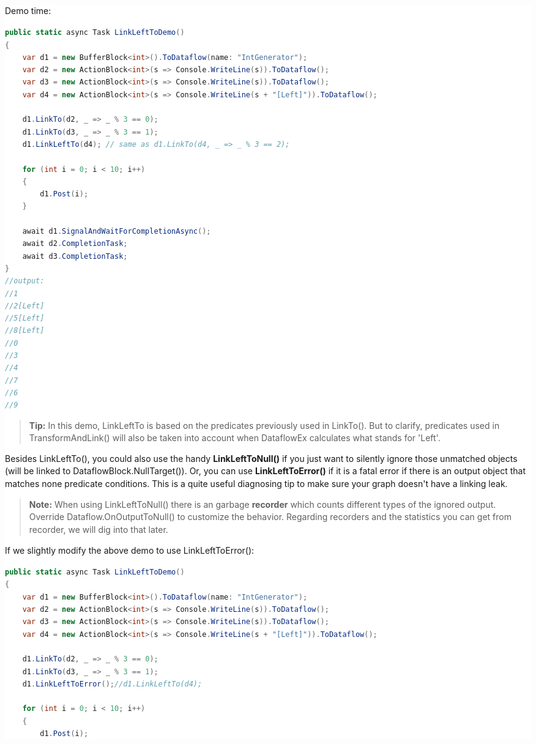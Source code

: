 Demo time:

```C#
public static async Task LinkLeftToDemo()
{
    var d1 = new BufferBlock<int>().ToDataflow(name: "IntGenerator");
    var d2 = new ActionBlock<int>(s => Console.WriteLine(s)).ToDataflow();
    var d3 = new ActionBlock<int>(s => Console.WriteLine(s)).ToDataflow();
    var d4 = new ActionBlock<int>(s => Console.WriteLine(s + "[Left]")).ToDataflow();

    d1.LinkTo(d2, _ => _ % 3 == 0);
    d1.LinkTo(d3, _ => _ % 3 == 1);
    d1.LinkLeftTo(d4); // same as d1.LinkTo(d4, _ => _ % 3 == 2);

    for (int i = 0; i < 10; i++)
    {
        d1.Post(i);
    }

    await d1.SignalAndWaitForCompletionAsync();
    await d2.CompletionTask;
    await d3.CompletionTask;
}
//output:
//1
//2[Left]
//5[Left]
//8[Left]
//0
//3
//4
//7
//6
//9
```
> **Tip:** In this demo, LinkLeftTo is based on the predicates previously used in LinkTo(). But to clarify, predicates used in TransformAndLink() will also be taken into account when DataflowEx calculates what stands for 'Left'.

Besides LinkLeftTo(), you could also use the handy **LinkLeftToNull()** if you just want to silently ignore those unmatched objects (will be linked to DataflowBlock.NullTarget<T>()). Or, you can use **LinkLeftToError()** if it is a fatal error if there is an output object that matches none predicate conditions. This is a quite useful diagnosing tip to make sure your graph doesn't have a linking leak.

> **Note:** When using LinkLeftToNull() there is an garbage **recorder** which counts different types of the ignored output. Override Dataflow.OnOutputToNull() to customize the behavior. Regarding recorders and the statistics you can get from recorder, we will dig into that later.
  
If we slightly modify the above demo to use LinkLeftToError():

```C#
public static async Task LinkLeftToDemo()
{
    var d1 = new BufferBlock<int>().ToDataflow(name: "IntGenerator");
    var d2 = new ActionBlock<int>(s => Console.WriteLine(s)).ToDataflow();
    var d3 = new ActionBlock<int>(s => Console.WriteLine(s)).ToDataflow();
    var d4 = new ActionBlock<int>(s => Console.WriteLine(s + "[Left]")).ToDataflow();

    d1.LinkTo(d2, _ => _ % 3 == 0);
    d1.LinkTo(d3, _ => _ % 3 == 1);
    d1.LinkLeftToError();//d1.LinkLeftTo(d4); 

    for (int i = 0; i < 10; i++)
    {
        d1.Post(i);
```